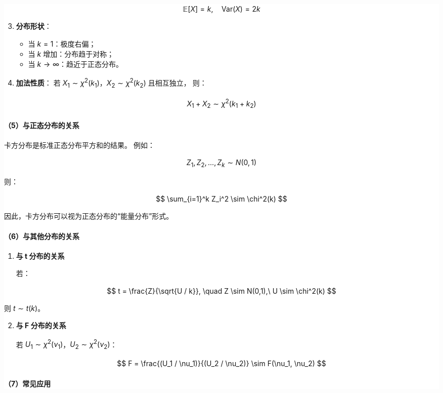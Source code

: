 $$
   \mathbb{E}[X] = k, \quad \mathrm{Var}(X) = 2k
$$

3. **分布形状**：

   * 当 $k=1$：极度右偏；
   * 当 $k$ 增加：分布趋于对称；
   * 当 $k \to \infty$：趋近于正态分布。

4. **加法性质**：
   若 $X_1 \sim \chi^2(k_1)$，$X_2 \sim \chi^2(k_2)$ 且相互独立，
   则：
   
$$
   X_1 + X_2 \sim \chi^2(k_1 + k_2)
$$



#### （5）与正态分布的关系

卡方分布是标准正态分布平方和的结果。
例如：

$$
Z_1, Z_2, \ldots, Z_k \sim N(0, 1)
$$

则：

$$
\sum_{i=1}^k Z_i^2 \sim \chi^2(k)
$$

因此，卡方分布可以视为正态分布的“能量分布”形式。



#### （6）与其他分布的关系

1. **与 t 分布的关系**

   若：

$$
   t = \frac{Z}{\sqrt{U / k}}, \quad Z \sim N(0,1),\ U \sim \chi^2(k)
$$

   则 $t \sim t(k)$。

2. **与 F 分布的关系**

   若 $U_1 \sim \chi^2(\nu_1)$，$U_2 \sim \chi^2(\nu_2)$：

$$
   F = \frac{(U_1 / \nu_1)}{(U_2 / \nu_2)} \sim F(\nu_1, \nu_2)
$$


#### （7）常见应用
